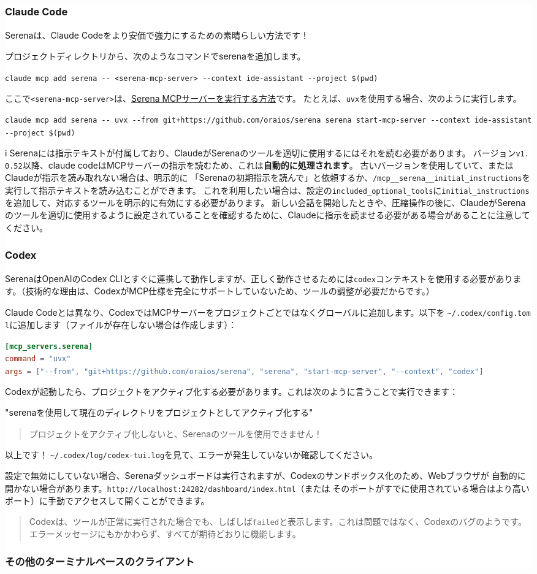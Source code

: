 ### Claude Code

Serenaは、Claude Codeをより安価で強力にするための素晴らしい方法です！

プロジェクトディレクトリから、次のようなコマンドでserenaを追加します。

```shell
claude mcp add serena -- <serena-mcp-server> --context ide-assistant --project $(pwd)
```

ここで`<serena-mcp-server>`は、[Serena MCPサーバーを実行する方法](#running-the-serena-mcp-server)です。
たとえば、`uvx`を使用する場合、次のように実行します。

```shell
claude mcp add serena -- uvx --from git+https://github.com/oraios/serena serena start-mcp-server --context ide-assistant --project $(pwd)
```

ℹ️ Serenaには指示テキストが付属しており、ClaudeがSerenaのツールを適切に使用するにはそれを読む必要があります。
  バージョン`v1.0.52`以降、claude codeはMCPサーバーの指示を読むため、これは**自動的に処理されます**。
  古いバージョンを使用していて、またはClaudeが指示を読み取れない場合は、明示的に
  「Serenaの初期指示を読んで」と依頼するか、`/mcp__serena__initial_instructions`を実行して指示テキストを読み込むことができます。
  これを利用したい場合は、設定の`included_optional_tools`に`initial_instructions`を追加して、対応するツールを明示的に有効にする必要があります。
  新しい会話を開始したときや、圧縮操作の後に、ClaudeがSerenaのツールを適切に使用するように設定されていることを確認するために、Claudeに指示を読ませる必要がある場合があることに注意してください。

### Codex

SerenaはOpenAIのCodex CLIとすぐに連携して動作しますが、正しく動作させるためには`codex`コンテキストを使用する必要があります。（技術的な理由は、CodexがMCP仕様を完全にサポートしていないため、ツールの調整が必要だからです。）

Claude Codeとは異なり、CodexではMCPサーバーをプロジェクトごとではなくグローバルに追加します。以下を
`~/.codex/config.toml`に追加します（ファイルが存在しない場合は作成します）：

```toml
[mcp_servers.serena]
command = "uvx"
args = ["--from", "git+https://github.com/oraios/serena", "serena", "start-mcp-server", "--context", "codex"]
```

Codexが起動したら、プロジェクトをアクティブ化する必要があります。これは次のように言うことで実行できます：

"serenaを使用して現在のディレクトリをプロジェクトとしてアクティブ化する"

> プロジェクトをアクティブ化しないと、Serenaのツールを使用できません！

以上です！ `~/.codex/log/codex-tui.log`を見て、エラーが発生していないか確認してください。

設定で無効にしていない場合、Serenaダッシュボードは実行されますが、Codexのサンドボックス化のため、Webブラウザが
自動的に開かない場合があります。`http://localhost:24282/dashboard/index.html`（または
そのポートがすでに使用されている場合はより高いポート）に手動でアクセスして開くことができます。

> Codexは、ツールが正常に実行された場合でも、しばしば`failed`と表示します。これは問題ではなく、Codexのバグのようです。エラーメッセージにもかかわらず、すべてが期待どおりに機能します。

### その他のターミナルベースのクライアント
